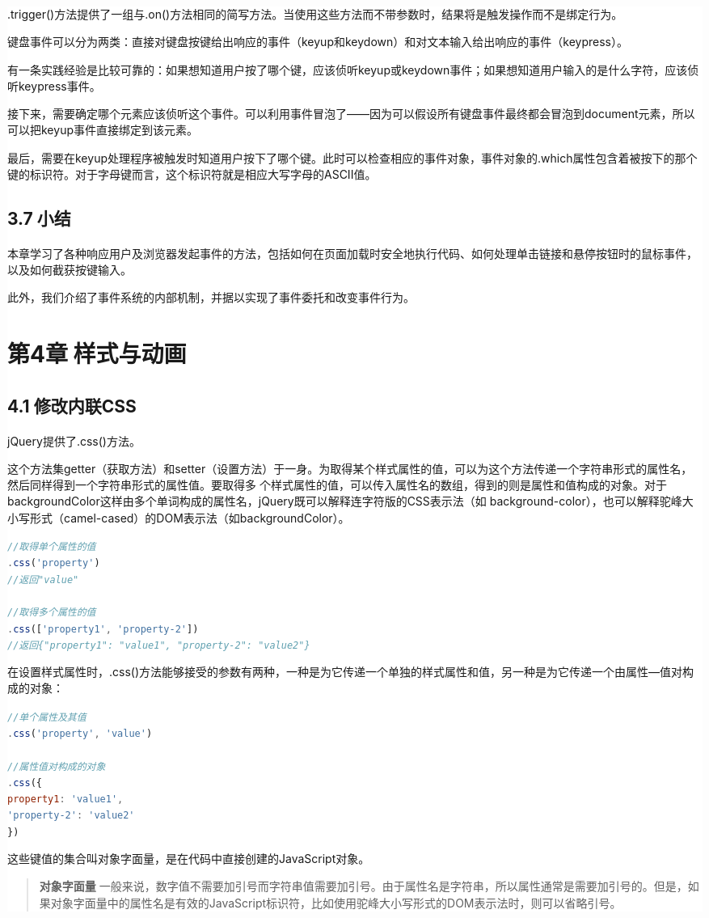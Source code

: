 .trigger()方法提供了一组与.on()方法相同的简写方法。当使用这些方法而不带参数时，结果将是触发操作而不是绑定行为。


键盘事件可以分为两类：直接对键盘按键给出响应的事件（keyup和keydown）和对文本输入给出响应的事件（keypress）。

有一条实践经验是比较可靠的：如果想知道用户按了哪个键，应该侦听keyup或keydown事件；如果想知道用户输入的是什么字符，应该侦听keypress事件。

接下来，需要确定哪个元素应该侦听这个事件。可以利用事件冒泡了——因为可以假设所有键盘事件最终都会冒泡到document元素，所以可以把keyup事件直接绑定到该元素。

最后，需要在keyup处理程序被触发时知道用户按下了哪个键。此时可以检查相应的事件对象，事件对象的.which属性包含着被按下的那个键的标识符。对于字母键而言，这个标识符就是相应大写字母的ASCII值。

## 3.7 小结

本章学习了各种响应用户及浏览器发起事件的方法，包括如何在页面加载时安全地执行代码、如何处理单击链接和悬停按钮时的鼠标事件，以及如何截获按键输入。

此外，我们介绍了事件系统的内部机制，并据以实现了事件委托和改变事件行为。



# 第4章 样式与动画

## 4.1 修改内联CSS 

jQuery提供了.css()方法。

这个方法集getter（获取方法）和setter（设置方法）于一身。为取得某个样式属性的值，可以为这个方法传递一个字符串形式的属性名，然后同样得到一个字符串形式的属性值。要取得多
个样式属性的值，可以传入属性名的数组，得到的则是属性和值构成的对象。对于backgroundColor这样由多个单词构成的属性名，jQuery既可以解释连字符版的CSS表示法（如
background-color），也可以解释驼峰大小写形式（camel-cased）的DOM表示法（如backgroundColor）。

```javascript
//取得单个属性的值
.css('property') 
//返回"value" 

//取得多个属性的值
.css(['property1', 'property-2']) 
//返回{"property1": "value1", "property-2": "value2"} 
```

在设置样式属性时，.css()方法能够接受的参数有两种，一种是为它传递一个单独的样式属性和值，另一种是为它传递一个由属性—值对构成的对象：

```javascript
//单个属性及其值
.css('property', 'value') 

//属性值对构成的对象
.css({ 
property1: 'value1', 
'property-2': 'value2' 
}) 
```

这些键值的集合叫对象字面量，是在代码中直接创建的JavaScript对象。

>**对象字面量**
>一般来说，数字值不需要加引号而字符串值需要加引号。由于属性名是字符串，所以属性通常是需要加引号的。但是，如果对象字面量中的属性名是有效的JavaScript标识符，比如使用驼峰大小写形式的DOM表示法时，则可以省略引号。
